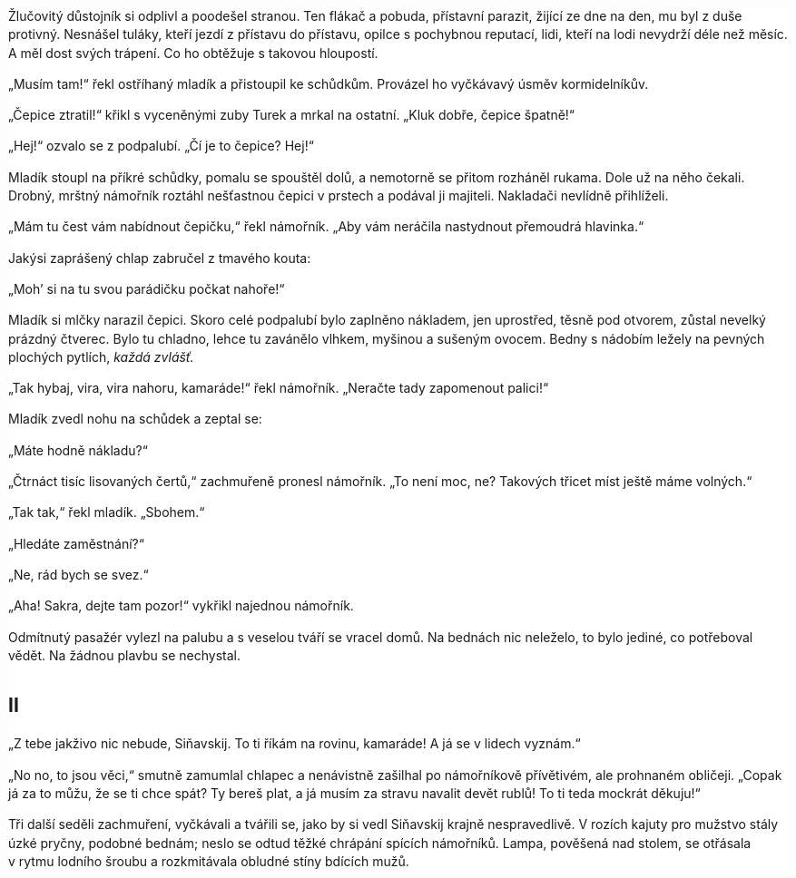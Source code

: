 Žlučovitý důstojník si odplivl a poodešel stranou. Ten flákač a pobuda, přístavní parazit, žijící ze dne na den, mu byl z duše protivný. Nesnášel tuláky, kteří jezdí z přístavu do přístavu, opilce s pochybnou reputací, lidi, kteří na lodi nevydrží déle než měsíc. A měl dost svých trápení. Co ho obtěžuje s takovou hloupostí.

„Musím tam!“ řekl ostříhaný mladík a přistoupil ke schůdkům. Provázel ho vyčkávavý úsměv kormidelníkův.

„Čepice ztratil!“ křikl s vyceněnými zuby Turek a mrkal na ostatní. „Kluk dobře, čepice špatně!“

„Hej!“ ozvalo se z podpalubí. „Čí je to čepice? Hej!“

Mladík stoupl na příkré schůdky, pomalu se spouštěl dolů, a nemotorně se přitom rozháněl rukama. Dole už na něho čekali. Drobný, mrštný námořník roztáhl nešťastnou čepici v prstech a podával ji majiteli. Nakladači nevlídně přihlíželi.

„Mám tu čest vám nabídnout čepičku,“ řekl námořník. „Aby vám neráčila nastydnout přemoudrá hlavinka.“

Jakýsi zaprášený chlap zabručel z tmavého kouta:

„Moh’ si na tu svou parádičku počkat nahoře!“

Mladík si mlčky narazil čepici. Skoro celé podpalubí bylo za­plně­no nákladem, jen uprostřed, těsně pod otvorem, zůstal nevelký prázdný čtverec. Bylo tu chladno, lehce tu zavánělo vlhkem, myšinou a sušeným ovocem. Bedny s nádobím ležely na pevných plochých pytlích, _každá zvlášť._

„Tak hybaj, vira, vira nahoru, kamaráde!“ řekl námořník. „Neračte tady zapomenout palici!“

Mladík zvedl nohu na schůdek a zeptal se:

„Máte hodně nákladu?“

„Čtrnáct tisíc lisovaných čertů,“ zachmuřeně pronesl námořník. „To není moc, ne? Takových třicet míst ještě máme volných.“

„Tak tak,“ řekl mladík. „Sbohem.“

„Hledáte zaměstnání?“

„Ne, rád bych se svez.“

„Aha! Sakra, dejte tam pozor!“ vykřikl najednou námořník.

Odmítnutý pasažér vylezl na palubu a s veselou tváří se vracel domů. Na bednách nic neleželo, to bylo jediné, co potřeboval vědět. Na žádnou plavbu se nechystal.

## II

„Z tebe jakživo nic nebude, Siňavskij. To ti říkám na rovinu, kamaráde! A já se v lidech vyznám.“

„No no, to jsou věci,“ smutně zamumlal chlapec a nenávistně zašilhal po námořníkově přívětivém, ale prohnaném obličeji. „Copak já za to můžu, že se ti chce spát? Ty bereš plat, a já musím za stravu navalit devět rublů! To ti teda mockrát děkuju!“

Tři další seděli zachmuření, vyčkávali a tvářili se, jako by si vedl Siňavskij krajně nespravedlivě. V rozích kajuty pro mužstvo stály úzké pryčny, podobné bednám; neslo se odtud těžké chrápání spících námořníků. Lampa, pověšená nad stolem, se otřásala v rytmu lodního šroubu a rozkmitávala obludné stíny bdících mužů.
